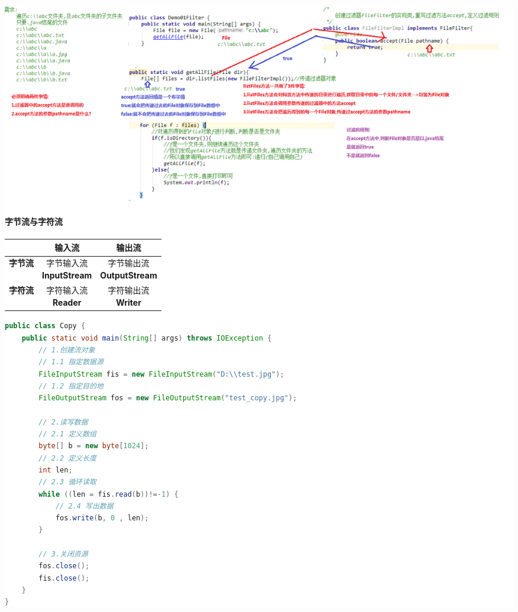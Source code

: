 ![image-20200325170950095](asset/image-20200325170950095.png)

#### 字节流与字符流

|            |           **输入流**            |              输出流              |
| :--------: | :-----------------------------: | :------------------------------: |
| **字节流** | 字节输入流<br />**InputStream** | 字节输出流<br />**OutputStream** |
| **字符流** |   字符输入流<br />**Reader**    |    字符输出流<br />**Writer**    |

```java
public class Copy {
    public static void main(String[] args) throws IOException {
        // 1.创建流对象
        // 1.1 指定数据源
        FileInputStream fis = new FileInputStream("D:\\test.jpg");
        // 1.2 指定目的地
        FileOutputStream fos = new FileOutputStream("test_copy.jpg");

        // 2.读写数据
        // 2.1 定义数组
        byte[] b = new byte[1024];
        // 2.2 定义长度
        int len;
        // 2.3 循环读取
        while ((len = fis.read(b))!=-1) {
            // 2.4 写出数据
            fos.write(b, 0 , len);
        }

        // 3.关闭资源
        fos.close();
        fis.close();
    }
}
```
